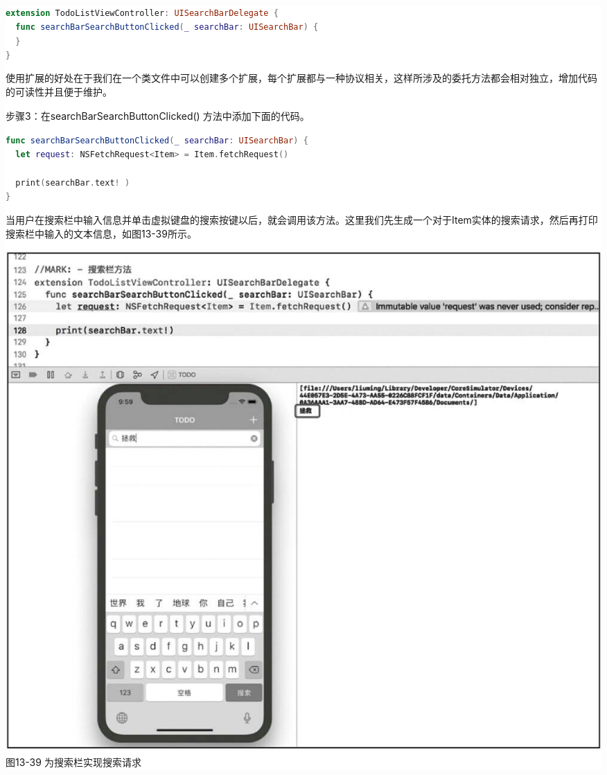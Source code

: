 ```swift
extension TodoListViewController: UISearchBarDelegate {
  func searchBarSearchButtonClicked(_ searchBar: UISearchBar) {
  }
}
```  

使用扩展的好处在于我们在一个类文件中可以创建多个扩展，每个扩展都与一种协议相关，这样所涉及的委托方法都会相对独立，增加代码的可读性并且便于维护。  

步骤3：在searchBarSearchButtonClicked() 方法中添加下面的代码。  
```swift
func searchBarSearchButtonClicked(_ searchBar: UISearchBar) {
  let request: NSFetchRequest<Item> = Item.fetchRequest()

  print(searchBar.text! )
} 
```
    
当用户在搜索栏中输入信息并单击虚拟键盘的搜索按键以后，就会调用该方法。这里我们先生成一个对于Item实体的搜索请求，然后再打印搜索栏中输入的文本信息，如图13-39所示。  

![](snapshot/Ch1339.jpeg)  
图13-39 为搜索栏实现搜索请求  
